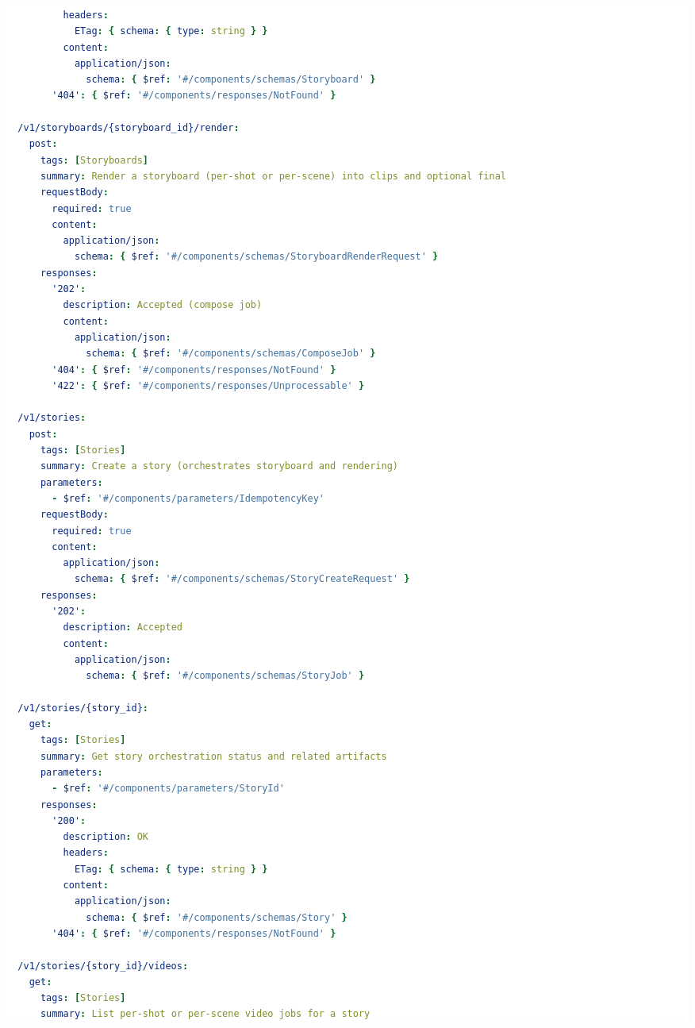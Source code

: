 ```yaml
          headers:
            ETag: { schema: { type: string } }
          content:
            application/json:
              schema: { $ref: '#/components/schemas/Storyboard' }
        '404': { $ref: '#/components/responses/NotFound' }

  /v1/storyboards/{storyboard_id}/render:
    post:
      tags: [Storyboards]
      summary: Render a storyboard (per-shot or per-scene) into clips and optional final
      requestBody:
        required: true
        content:
          application/json:
            schema: { $ref: '#/components/schemas/StoryboardRenderRequest' }
      responses:
        '202':
          description: Accepted (compose job)
          content:
            application/json:
              schema: { $ref: '#/components/schemas/ComposeJob' }
        '404': { $ref: '#/components/responses/NotFound' }
        '422': { $ref: '#/components/responses/Unprocessable' }

  /v1/stories:
    post:
      tags: [Stories]
      summary: Create a story (orchestrates storyboard and rendering)
      parameters:
        - $ref: '#/components/parameters/IdempotencyKey'
      requestBody:
        required: true
        content:
          application/json:
            schema: { $ref: '#/components/schemas/StoryCreateRequest' }
      responses:
        '202':
          description: Accepted
          content:
            application/json:
              schema: { $ref: '#/components/schemas/StoryJob' }

  /v1/stories/{story_id}:
    get:
      tags: [Stories]
      summary: Get story orchestration status and related artifacts
      parameters:
        - $ref: '#/components/parameters/StoryId'
      responses:
        '200':
          description: OK
          headers:
            ETag: { schema: { type: string } }
          content:
            application/json:
              schema: { $ref: '#/components/schemas/Story' }
        '404': { $ref: '#/components/responses/NotFound' }

  /v1/stories/{story_id}/videos:
    get:
      tags: [Stories]
      summary: List per-shot or per-scene video jobs for a story
```